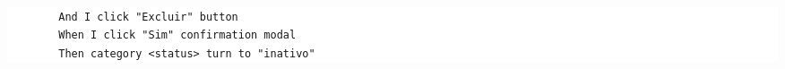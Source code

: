 ```gherkin
        And I click "Excluir" button
        When I click "Sim" confirmation modal
        Then category <status> turn to "inativo" 
```
